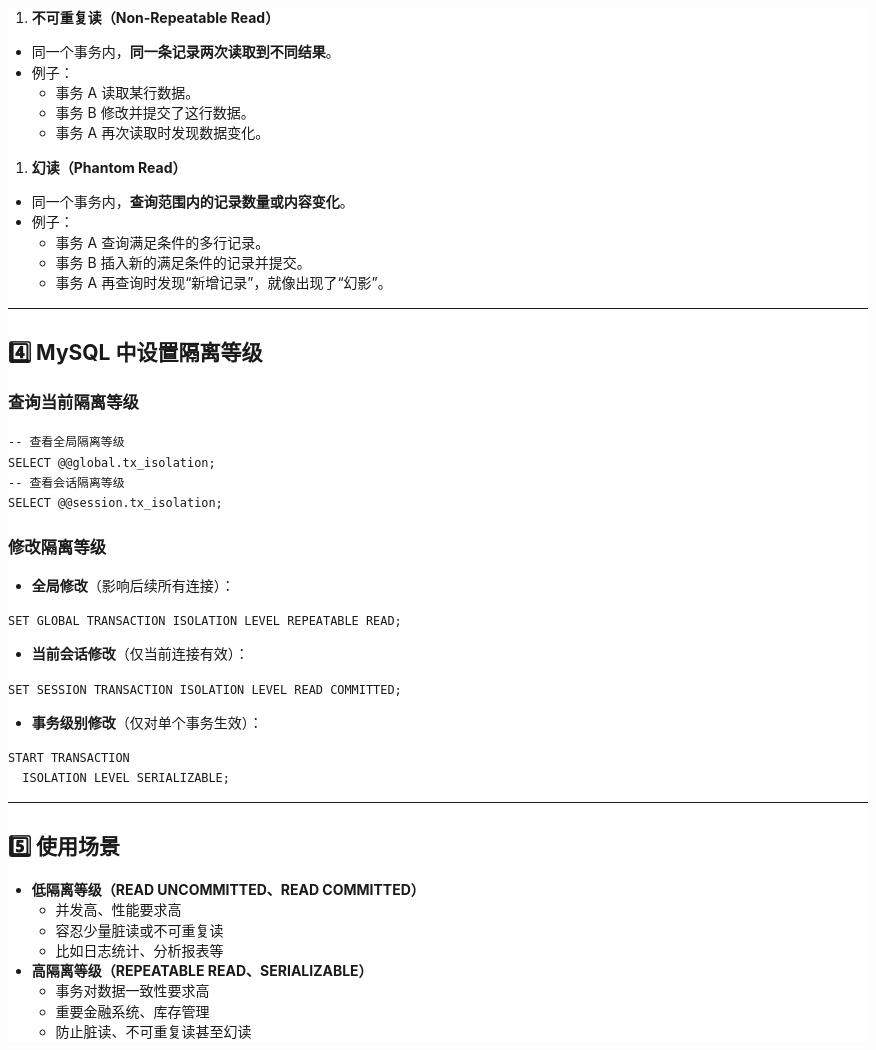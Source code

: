 1. **不可重复读（Non-Repeatable Read）**

- 同一个事务内，**同一条记录两次读取到不同结果**。
- 例子：
  - 事务 A 读取某行数据。
  - 事务 B 修改并提交了这行数据。
  - 事务 A 再次读取时发现数据变化。

1. **幻读（Phantom Read）**

- 同一个事务内，**查询范围内的记录数量或内容变化**。
- 例子：
  - 事务 A 查询满足条件的多行记录。
  - 事务 B 插入新的满足条件的记录并提交。
  - 事务 A 再查询时发现“新增记录”，就像出现了“幻影”。

------

## 4️⃣ MySQL 中设置隔离等级

### 查询当前隔离等级

```
-- 查看全局隔离等级
SELECT @@global.tx_isolation;
-- 查看会话隔离等级
SELECT @@session.tx_isolation;
```

### 修改隔离等级

- **全局修改**（影响后续所有连接）：

```
SET GLOBAL TRANSACTION ISOLATION LEVEL REPEATABLE READ;
```

- **当前会话修改**（仅当前连接有效）：

```
SET SESSION TRANSACTION ISOLATION LEVEL READ COMMITTED;
```

- **事务级别修改**（仅对单个事务生效）：

```
START TRANSACTION
  ISOLATION LEVEL SERIALIZABLE;
```

------

## 5️⃣ 使用场景

- **低隔离等级（READ UNCOMMITTED、READ COMMITTED）**
  - 并发高、性能要求高
  - 容忍少量脏读或不可重复读
  - 比如日志统计、分析报表等
- **高隔离等级（REPEATABLE READ、SERIALIZABLE）**
  - 事务对数据一致性要求高
  - 重要金融系统、库存管理
  - 防止脏读、不可重复读甚至幻读
